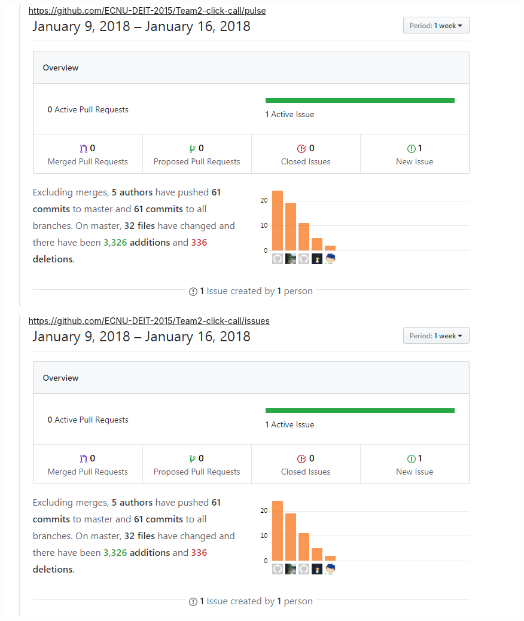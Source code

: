 >https://github.com/ECNU-DEIT-2015/Team2-click-call/pulse
![contributorpng](https://github.com/ECNU-DEIT-2015/Team2-click-call/blob/master/doc/pic/pulses-liu.png)

>https://github.com/ECNU-DEIT-2015/Team2-click-call/issues
![yourissue](https://github.com/ECNU-DEIT-2015/Team2-click-call/blob/master/doc/pic/pulses-liu.png)
